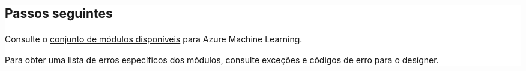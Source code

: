 
## <a name="next-steps"></a>Passos seguintes

Consulte o [conjunto de módulos disponíveis](module-reference.md) para Azure Machine Learning. 

Para obter uma lista de erros específicos dos módulos, consulte [exceções e códigos de erro para o designer](designer-error-codes.md).
